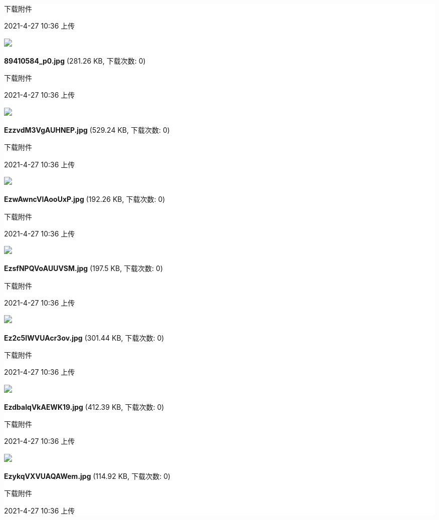 下载附件

2021-4-27 10:36 上传

<img src="https://img.saraba1st.com/forum/202104/27/103631qnjssp8r4d8z4pjt.jpg" referrerpolicy="no-referrer">

<strong>89410584_p0.jpg</strong> (281.26 KB, 下载次数: 0)

下载附件

2021-4-27 10:36 上传

<img src="https://img.saraba1st.com/forum/202104/27/103631qmmlz9ulwk5wugz0.jpg" referrerpolicy="no-referrer">

<strong>EzzvdM3VgAUHNEP.jpg</strong> (529.24 KB, 下载次数: 0)

下载附件

2021-4-27 10:36 上传

<img src="https://img.saraba1st.com/forum/202104/27/103632cg5bbsl57bg0ydj0.jpg" referrerpolicy="no-referrer">

<strong>EzwAwncVIAooUxP.jpg</strong> (192.26 KB, 下载次数: 0)

下载附件

2021-4-27 10:36 上传

<img src="https://img.saraba1st.com/forum/202104/27/103636seic9cs4hg6edx4c.jpg" referrerpolicy="no-referrer">

<strong>EzsfNPQVoAUUVSM.jpg</strong> (197.5 KB, 下载次数: 0)

下载附件

2021-4-27 10:36 上传

<img src="https://img.saraba1st.com/forum/202104/27/103638z77x77zslese7ysb.jpg" referrerpolicy="no-referrer">

<strong>Ez2c5IWVUAcr3ov.jpg</strong> (301.44 KB, 下载次数: 0)

下载附件

2021-4-27 10:36 上传

<img src="https://img.saraba1st.com/forum/202104/27/103639u9d5kh55d5bduusz.jpg" referrerpolicy="no-referrer">

<strong>EzdbaIqVkAEWK19.jpg</strong> (412.39 KB, 下载次数: 0)

下载附件

2021-4-27 10:36 上传

<img src="https://img.saraba1st.com/forum/202104/27/103639iycwwy779tunegoy.jpg" referrerpolicy="no-referrer">

<strong>EzykqVXVUAQAWem.jpg</strong> (114.92 KB, 下载次数: 0)

下载附件

2021-4-27 10:36 上传
